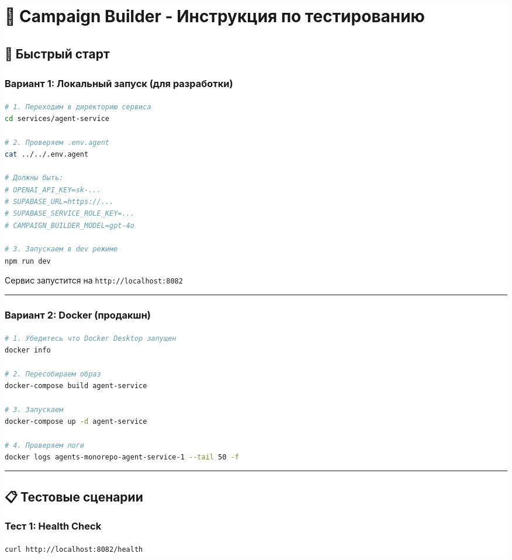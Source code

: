 # 🧪 Campaign Builder - Инструкция по тестированию

## 🚀 Быстрый старт

### Вариант 1: Локальный запуск (для разработки)

```bash
# 1. Переходим в директорию сервиса
cd services/agent-service

# 2. Проверяем .env.agent
cat ../../.env.agent

# Должны быть:
# OPENAI_API_KEY=sk-...
# SUPABASE_URL=https://...
# SUPABASE_SERVICE_ROLE_KEY=...
# CAMPAIGN_BUILDER_MODEL=gpt-4o

# 3. Запускаем в dev режиме
npm run dev
```

Сервис запустится на `http://localhost:8082`

---

### Вариант 2: Docker (продакшн)

```bash
# 1. Убедитесь что Docker Desktop запущен
docker info

# 2. Пересобираем образ
docker-compose build agent-service

# 3. Запускаем
docker-compose up -d agent-service

# 4. Проверяем логи
docker logs agents-monorepo-agent-service-1 --tail 50 -f
```

---

## 📋 Тестовые сценарии

### Тест 1: Health Check

```bash
curl http://localhost:8082/health
```

